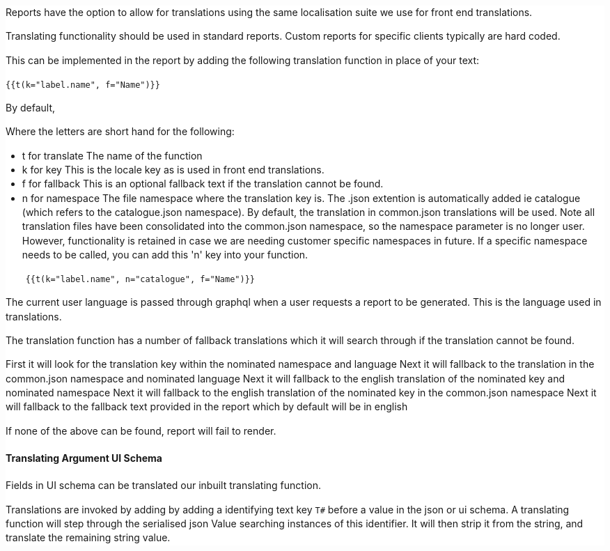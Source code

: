 Reports have the option to allow for translations using the same localisation suite we use for front end translations.

Translating functionality should be used in standard reports. Custom reports for specific clients typically are hard coded.

This can be implemented in the report by adding the following translation function in place of your text:

```
{{t(k="label.name", f="Name")}}
```

By default,

Where the letters are short hand for the following:

- t for translate
  The name of the function
- k for key
  This is the locale key as is used in front end translations.
- f for fallback
  This is an optional fallback text if the translation cannot be found.
- n for namespace
  The file namespace where the translation key is. The .json extention is automatically added ie catalogue (which refers to the catalogue.json namespace).
  By default, the translation in common.json translations will be used.
  Note all translation files have been consolidated into the common.json namespace, so the namespace parameter is no longer user. However, functionality is retained in case we are needing customer specific namespaces in future.
  If a specific namespace needs to be called, you can add this 'n' key into your function.

```
    {{t(k="label.name", n="catalogue", f="Name")}}
```

The current user language is passed through graphql when a user requests a report to be generated. This is the language used in translations.

The translation function has a number of fallback translations which it will search through if the translation cannot be found.

First it will look for the translation key within the nominated namespace and language
Next it will fallback to the translation in the common.json namespace and nominated language
Next it will fallback to the english translation of the nominated key and nominated namespace
Next it will fallback to the english translation of the nominated key in the common.json namespace
Next it will fallback to the fallback text provided in the report which by default will be in english

If none of the above can be found, report will fail to render.

#### Translating Argument UI Schema

Fields in UI schema can be translated our inbuilt translating function.

Translations are invoked by adding by adding a identifying text key `T#` before a value in the json or ui schema.
A translating function will step through the serialised json Value searching instances of this identifier. It will then strip it from the string, and translate the remaining string value.
